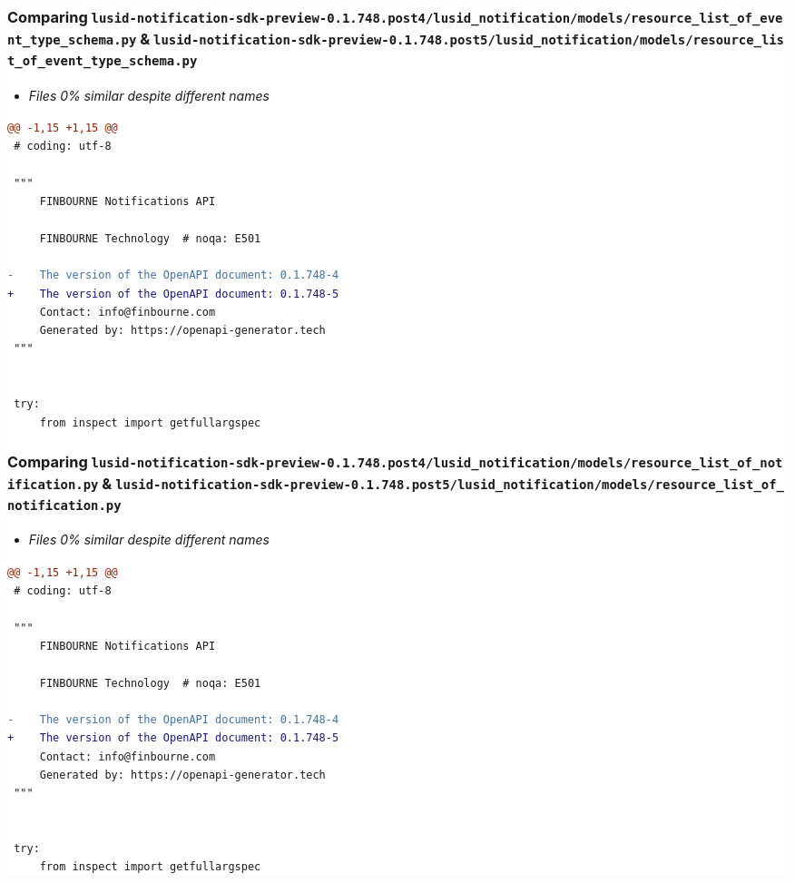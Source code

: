 ### Comparing `lusid-notification-sdk-preview-0.1.748.post4/lusid_notification/models/resource_list_of_event_type_schema.py` & `lusid-notification-sdk-preview-0.1.748.post5/lusid_notification/models/resource_list_of_event_type_schema.py`

 * *Files 0% similar despite different names*

```diff
@@ -1,15 +1,15 @@
 # coding: utf-8
 
 """
     FINBOURNE Notifications API
 
     FINBOURNE Technology  # noqa: E501
 
-    The version of the OpenAPI document: 0.1.748-4
+    The version of the OpenAPI document: 0.1.748-5
     Contact: info@finbourne.com
     Generated by: https://openapi-generator.tech
 """
 
 
 try:
     from inspect import getfullargspec
```

### Comparing `lusid-notification-sdk-preview-0.1.748.post4/lusid_notification/models/resource_list_of_notification.py` & `lusid-notification-sdk-preview-0.1.748.post5/lusid_notification/models/resource_list_of_notification.py`

 * *Files 0% similar despite different names*

```diff
@@ -1,15 +1,15 @@
 # coding: utf-8
 
 """
     FINBOURNE Notifications API
 
     FINBOURNE Technology  # noqa: E501
 
-    The version of the OpenAPI document: 0.1.748-4
+    The version of the OpenAPI document: 0.1.748-5
     Contact: info@finbourne.com
     Generated by: https://openapi-generator.tech
 """
 
 
 try:
     from inspect import getfullargspec
```
